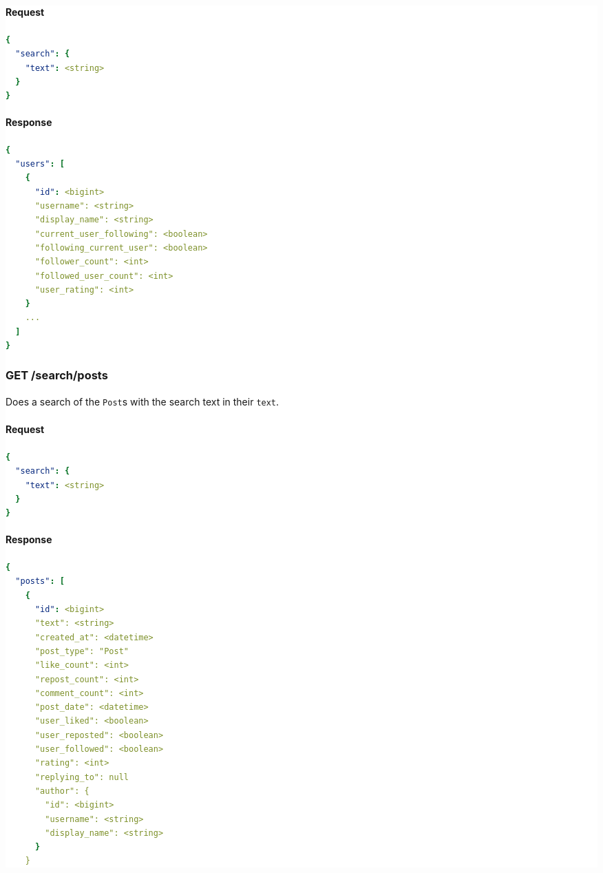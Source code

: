 #### Request
```yaml
{
  "search": {
    "text": <string>
  }
}
```

#### Response
```yaml
{
  "users": [
    {
      "id": <bigint>
      "username": <string>
      "display_name": <string>
      "current_user_following": <boolean>
      "following_current_user": <boolean>
      "follower_count": <int>
      "followed_user_count": <int>
      "user_rating": <int>
    }
    ...
  ]
}
```

### GET /search/posts
Does a search of the `Post`s with the search text in their `text`.

#### Request
```yaml
{
  "search": {
    "text": <string>
  }
}
```

#### Response
```yaml
{
  "posts": [
    {
      "id": <bigint>
      "text": <string>
      "created_at": <datetime>
      "post_type": "Post"
      "like_count": <int>
      "repost_count": <int>
      "comment_count": <int>
      "post_date": <datetime>
      "user_liked": <boolean>
      "user_reposted": <boolean>
      "user_followed": <boolean>
      "rating": <int>
      "replying_to": null
      "author": {
        "id": <bigint>
        "username": <string>
        "display_name": <string>
      }
    }
```